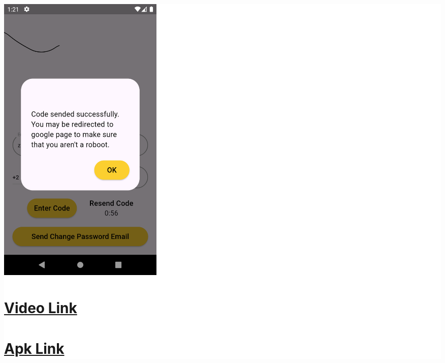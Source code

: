 <img src="https://github.com/zeyadali06/Teknosoft-tasks/blob/main/Ecommerce%20App/ScreenShots/Screenshot_1733095294.png" width="300">


# [Video Link](https://www.linkedin.com/posts/zeyadali06_flutter-firebase-teknosoft-activity-7204570243657043968-61iO?utm_source=share&utm_medium=member_desktop)

# [Apk Link](https://drive.google.com/file/d/1UQUOLng5JXtG-_7X9mTPevXUoL2pdfjf/view?usp=sharing)
